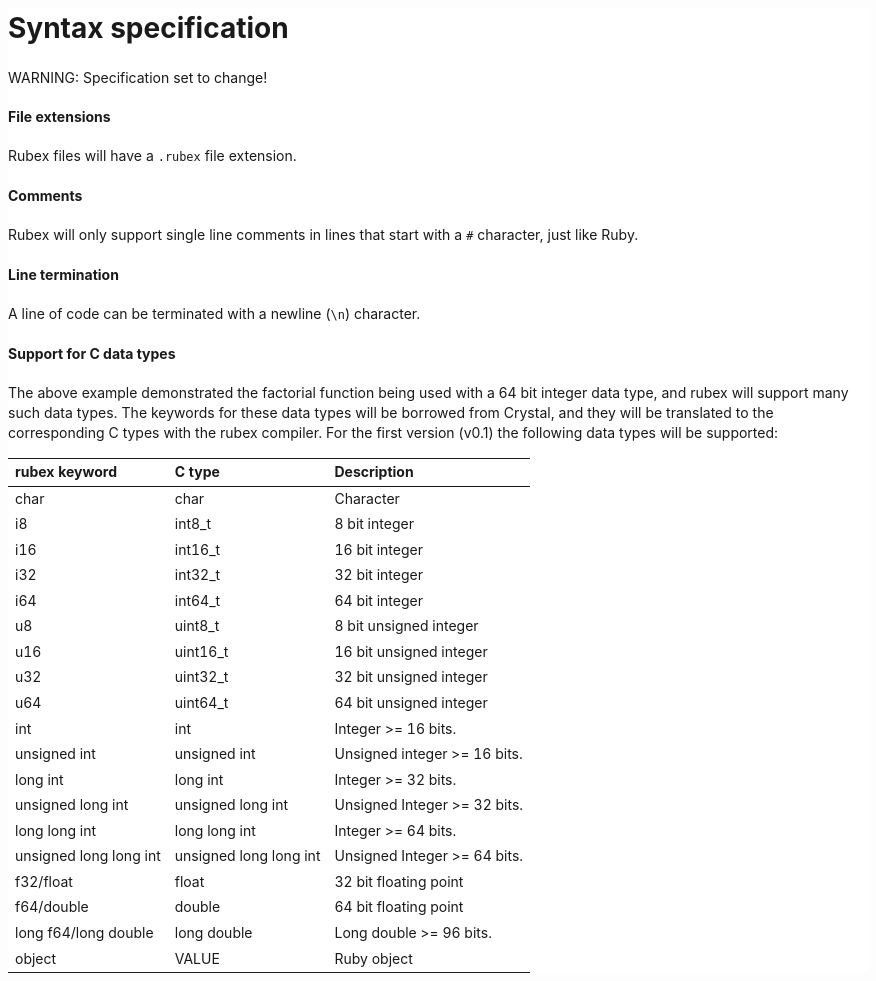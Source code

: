 # Syntax specification

WARNING: Specification set to change!

#### File extensions

Rubex files will have a `.rubex` file extension.

#### Comments

Rubex will only support single line comments in lines that start with a `#` character, just like Ruby.

#### Line termination

A line of code can be terminated with a newline (`\n`) character.

#### Support for C data types

The above example demonstrated the factorial function being used with a 64 bit integer data type, and rubex will support many such data types. The keywords for these data types will be borrowed from Crystal, and they will be translated to the corresponding C types with the rubex compiler. For the first version (v0.1) the following data types will be supported:

|rubex keyword         | C type | Description  |
|:---                  |:---    |:---          |
|char                  |char        |Character              |
|i8                    |int8_t        |8 bit integer |
|i16                   |int16_t        |16 bit integer              |
|i32                   |int32_t        |32 bit integer              |
|i64                   |int64_t        |64 bit integer              |
|u8                    |uint8_t        |8 bit  unsigned integer               |
|u16                   |uint16_t        |16 bit unsigned integer              |
|u32                   |uint32_t        |32 bit unsigned integer              |
|u64                   |uint64_t        |64 bit unsigned integer              |
|int                   |int  | Integer >= 16 bits. |
|unsigned int          |unsigned int| Unsigned integer >= 16 bits. |
|long int              |long int| Integer >= 32 bits.|
|unsigned long int     |unsigned long int|Unsigned Integer >= 32 bits. |
|long long int         |long long int|Integer >= 64 bits.|
|unsigned long long int|unsigned long long int|Unsigned Integer >= 64 bits.|
|f32/float             |float        |32 bit floating point              |
|f64/double            |double        |64 bit floating point              |
|long f64/long double  |long double|Long double >= 96 bits. |
|object                |VALUE        |Ruby object |
